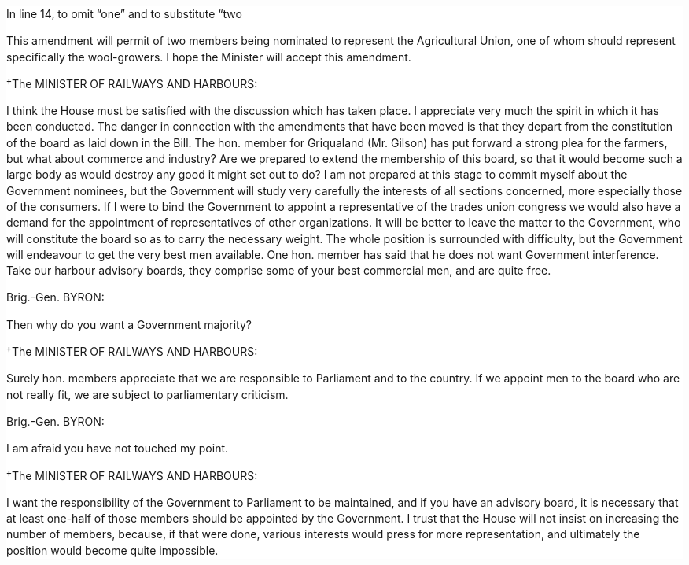 <block name="quote">In line 14, to omit &#x201C;one&#x201D; and to substitute &#x201C;two</block>

<p>This amendment will permit of two members being nominated to represent the Agricultural Union, one of whom should represent specifically <span class="col_705-706" refersTo="page_0390"/>the wool-growers. I hope the Minister will accept this amendment.</p>

</speech>

<speech by="#minister_of_railways_and_harbours">

<from>&#x2020;The <person refersTo="hansard_za">MINISTER OF RAILWAYS AND HARBOURS</person>:</from>

<p>I think the House must be satisfied with the discussion which has taken place. I appreciate very much the spirit in which it has been conducted. The danger in connection with the amendments that have been moved is that they depart from the constitution of the board as laid down in the Bill. The hon. member for Griqualand (Mr. Gilson) has put forward a strong plea for the farmers, but what about commerce and industry? Are we prepared to extend the membership of this board, so that it would become such a large body as would destroy any good it might set out to do? I am not prepared at this stage to commit myself about the Government nominees, but the Government will study very carefully the interests of all sections concerned, more especially those of the consumers. If I were to bind the Government to appoint a representative of the trades union congress we would also have a demand for the appointment of representatives of other organizations. It will be better to leave the matter to the Government, who will constitute the board so as to carry the necessary weight. The whole position is surrounded with difficulty, but the Government will endeavour to get the very best men available. One hon. member has said that he does not want Government interference. Take our harbour advisory boards, they comprise some of your best commercial men, and are quite free.</p>

</speech>

<speech by="#byron">

<from>Brig.-Gen. <person refersTo="hansard_za">BYRON</person>:</from>

<p>Then why do you want a Government majority?</p>

</speech>

<speech by="#minister_of_railways_and_harbours">

<from>&#x2020;The <person refersTo="hansard_za">MINISTER OF RAILWAYS AND HARBOURS</person>:</from>

<p>Surely hon. members appreciate that we are responsible to Parliament and to the country. If we appoint men to the board who are not really fit, we are subject to parliamentary criticism.</p>

</speech>

<speech by="#byron">

<from>Brig.-Gen. <person refersTo="hansard_za">BYRON</person>:</from>

<p>I am afraid you have not touched my point.</p>

</speech>

<speech by="#minister_of_railways_and_harbours">

<from>&#x2020;The <person refersTo="hansard_za">MINISTER OF RAILWAYS AND HARBOURS</person>:</from>

<p>I want the responsibility of the Government to Parliament to be maintained, and if you have an advisory board, it is necessary that at least one-half of those members should be appointed by the Government. I trust that the House will not insist on increasing the number of members, because, if that were done, various interests would press for more representation, and ultimately the position would become quite impossible.</p>
